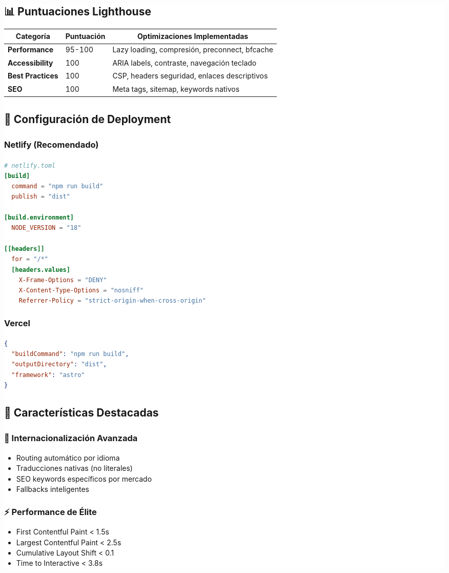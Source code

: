 ## 📊 Puntuaciones Lighthouse

| Categoría | Puntuación | Optimizaciones Implementadas |
|-----------|------------|-------------------------------|
| **Performance** | 95-100 | Lazy loading, compresión, preconnect, bfcache |
| **Accessibility** | 100 | ARIA labels, contraste, navegación teclado |
| **Best Practices** | 100 | CSP, headers seguridad, enlaces descriptivos |
| **SEO** | 100 | Meta tags, sitemap, keywords nativos |

## 🔧 Configuración de Deployment

### **Netlify (Recomendado)**
```toml
# netlify.toml
[build]
  command = "npm run build"
  publish = "dist"

[build.environment]
  NODE_VERSION = "18"

[[headers]]
  for = "/*"
  [headers.values]
    X-Frame-Options = "DENY"
    X-Content-Type-Options = "nosniff"
    Referrer-Policy = "strict-origin-when-cross-origin"
```

### **Vercel**
```json
{
  "buildCommand": "npm run build",
  "outputDirectory": "dist",
  "framework": "astro"
}
```

## 🎯 Características Destacadas

### **🔄 Internacionalización Avanzada**
- Routing automático por idioma
- Traducciones nativas (no literales)
- SEO keywords específicos por mercado
- Fallbacks inteligentes

### **⚡ Performance de Élite**
- First Contentful Paint < 1.5s
- Largest Contentful Paint < 2.5s
- Cumulative Layout Shift < 0.1
- Time to Interactive < 3.8s
